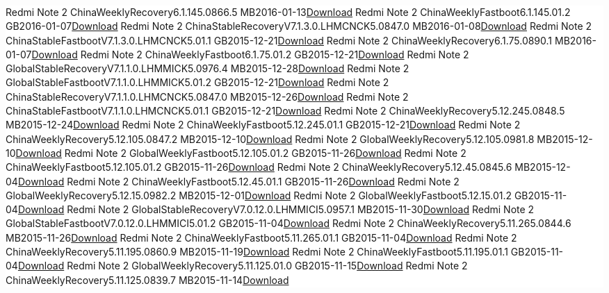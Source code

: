 <tr><td>Redmi Note 2 China</td><td>Weekly</td><td>Recovery</td><td>6.1.14</td><td>5.0</td><td>866.5 MB</td><td>2016-01-13</td><td><a href="/miui/hermes/weekly/6.1.14/">Download</a></td></tr>
<tr><td>Redmi Note 2 China</td><td>Weekly</td><td>Fastboot</td><td>6.1.14</td><td>5.0</td><td>1.2 GB</td><td>2016-01-07</td><td><a href="/miui/hermes/weekly/6.1.14/">Download</a></td></tr>
<tr><td>Redmi Note 2 China</td><td>Stable</td><td>Recovery</td><td>V7.1.3.0.LHMCNCK</td><td>5.0</td><td>847.0 MB</td><td>2016-01-08</td><td><a href="/miui/hermes/stable/V7.1.3.0.LHMCNCK/">Download</a></td></tr>
<tr><td>Redmi Note 2 China</td><td>Stable</td><td>Fastboot</td><td>V7.1.3.0.LHMCNCK</td><td>5.0</td><td>1.1 GB</td><td>2015-12-21</td><td><a href="/miui/hermes/stable/V7.1.3.0.LHMCNCK/">Download</a></td></tr>
<tr><td>Redmi Note 2 China</td><td>Weekly</td><td>Recovery</td><td>6.1.7</td><td>5.0</td><td>890.1 MB</td><td>2016-01-07</td><td><a href="/miui/hermes/weekly/6.1.7/">Download</a></td></tr>
<tr><td>Redmi Note 2 China</td><td>Weekly</td><td>Fastboot</td><td>6.1.7</td><td>5.0</td><td>1.2 GB</td><td>2015-12-21</td><td><a href="/miui/hermes/weekly/6.1.7/">Download</a></td></tr>
<tr><td>Redmi Note 2 Global</td><td>Stable</td><td>Recovery</td><td>V7.1.1.0.LHMMICK</td><td>5.0</td><td>976.4 MB</td><td>2015-12-28</td><td><a href="/miui/hermes/stable/V7.1.1.0.LHMMICK/">Download</a></td></tr>
<tr><td>Redmi Note 2 Global</td><td>Stable</td><td>Fastboot</td><td>V7.1.1.0.LHMMICK</td><td>5.0</td><td>1.2 GB</td><td>2015-12-21</td><td><a href="/miui/hermes/stable/V7.1.1.0.LHMMICK/">Download</a></td></tr>
<tr><td>Redmi Note 2 China</td><td>Stable</td><td>Recovery</td><td>V7.1.1.0.LHMCNCK</td><td>5.0</td><td>847.0 MB</td><td>2015-12-26</td><td><a href="/miui/hermes/stable/V7.1.1.0.LHMCNCK/">Download</a></td></tr>
<tr><td>Redmi Note 2 China</td><td>Stable</td><td>Fastboot</td><td>V7.1.1.0.LHMCNCK</td><td>5.0</td><td>1.1 GB</td><td>2015-12-21</td><td><a href="/miui/hermes/stable/V7.1.1.0.LHMCNCK/">Download</a></td></tr>
<tr><td>Redmi Note 2 China</td><td>Weekly</td><td>Recovery</td><td>5.12.24</td><td>5.0</td><td>848.5 MB</td><td>2015-12-24</td><td><a href="/miui/hermes/weekly/5.12.24/">Download</a></td></tr>
<tr><td>Redmi Note 2 China</td><td>Weekly</td><td>Fastboot</td><td>5.12.24</td><td>5.0</td><td>1.1 GB</td><td>2015-12-21</td><td><a href="/miui/hermes/weekly/5.12.24/">Download</a></td></tr>
<tr><td>Redmi Note 2 China</td><td>Weekly</td><td>Recovery</td><td>5.12.10</td><td>5.0</td><td>847.2 MB</td><td>2015-12-10</td><td><a href="/miui/hermes/weekly/5.12.10/">Download</a></td></tr>
<tr><td>Redmi Note 2 Global</td><td>Weekly</td><td>Recovery</td><td>5.12.10</td><td>5.0</td><td>981.8 MB</td><td>2015-12-10</td><td><a href="/miui/hermes/weekly/5.12.10/">Download</a></td></tr>
<tr><td>Redmi Note 2 Global</td><td>Weekly</td><td>Fastboot</td><td>5.12.10</td><td>5.0</td><td>1.2 GB</td><td>2015-11-26</td><td><a href="/miui/hermes/weekly/5.12.10/">Download</a></td></tr>
<tr><td>Redmi Note 2 China</td><td>Weekly</td><td>Fastboot</td><td>5.12.10</td><td>5.0</td><td>1.2 GB</td><td>2015-11-26</td><td><a href="/miui/hermes/weekly/5.12.10/">Download</a></td></tr>
<tr><td>Redmi Note 2 China</td><td>Weekly</td><td>Recovery</td><td>5.12.4</td><td>5.0</td><td>845.6 MB</td><td>2015-12-04</td><td><a href="/miui/hermes/weekly/5.12.4/">Download</a></td></tr>
<tr><td>Redmi Note 2 China</td><td>Weekly</td><td>Fastboot</td><td>5.12.4</td><td>5.0</td><td>1.1 GB</td><td>2015-11-26</td><td><a href="/miui/hermes/weekly/5.12.4/">Download</a></td></tr>
<tr><td>Redmi Note 2 Global</td><td>Weekly</td><td>Recovery</td><td>5.12.1</td><td>5.0</td><td>982.2 MB</td><td>2015-12-01</td><td><a href="/miui/hermes/weekly/5.12.1/">Download</a></td></tr>
<tr><td>Redmi Note 2 Global</td><td>Weekly</td><td>Fastboot</td><td>5.12.1</td><td>5.0</td><td>1.2 GB</td><td>2015-11-04</td><td><a href="/miui/hermes/weekly/5.12.1/">Download</a></td></tr>
<tr><td>Redmi Note 2 Global</td><td>Stable</td><td>Recovery</td><td>V7.0.12.0.LHMMICI</td><td>5.0</td><td>957.1 MB</td><td>2015-11-30</td><td><a href="/miui/hermes/stable/V7.0.12.0.LHMMICI/">Download</a></td></tr>
<tr><td>Redmi Note 2 Global</td><td>Stable</td><td>Fastboot</td><td>V7.0.12.0.LHMMICI</td><td>5.0</td><td>1.2 GB</td><td>2015-11-04</td><td><a href="/miui/hermes/stable/V7.0.12.0.LHMMICI/">Download</a></td></tr>
<tr><td>Redmi Note 2 China</td><td>Weekly</td><td>Recovery</td><td>5.11.26</td><td>5.0</td><td>844.6 MB</td><td>2015-11-26</td><td><a href="/miui/hermes/weekly/5.11.26/">Download</a></td></tr>
<tr><td>Redmi Note 2 China</td><td>Weekly</td><td>Fastboot</td><td>5.11.26</td><td>5.0</td><td>1.1 GB</td><td>2015-11-04</td><td><a href="/miui/hermes/weekly/5.11.26/">Download</a></td></tr>
<tr><td>Redmi Note 2 China</td><td>Weekly</td><td>Recovery</td><td>5.11.19</td><td>5.0</td><td>860.9 MB</td><td>2015-11-19</td><td><a href="/miui/hermes/weekly/5.11.19/">Download</a></td></tr>
<tr><td>Redmi Note 2 China</td><td>Weekly</td><td>Fastboot</td><td>5.11.19</td><td>5.0</td><td>1.1 GB</td><td>2015-11-04</td><td><a href="/miui/hermes/weekly/5.11.19/">Download</a></td></tr>
<tr><td>Redmi Note 2 Global</td><td>Weekly</td><td>Recovery</td><td>5.11.12</td><td>5.0</td><td>1.0 GB</td><td>2015-11-15</td><td><a href="/miui/hermes/weekly/5.11.12/">Download</a></td></tr>
<tr><td>Redmi Note 2 China</td><td>Weekly</td><td>Recovery</td><td>5.11.12</td><td>5.0</td><td>839.7 MB</td><td>2015-11-14</td><td><a href="/miui/hermes/weekly/5.11.12/">Download</a></td></tr>